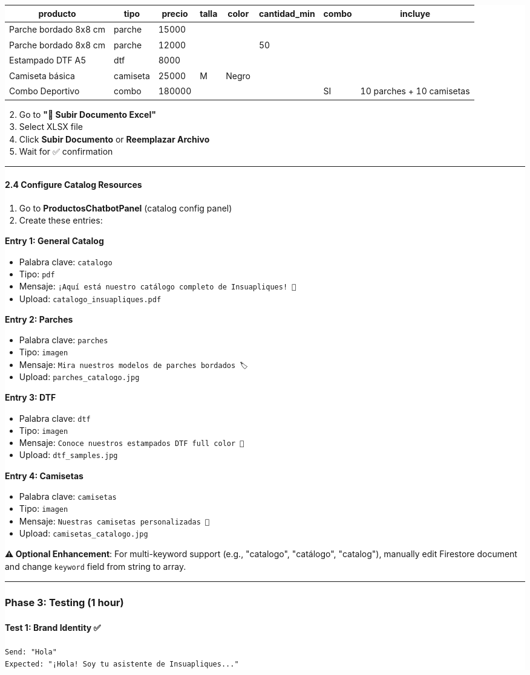 | producto | tipo | precio | talla | color | cantidad_min | combo | incluye |
|----------|------|--------|-------|-------|--------------|-------|---------|
| Parche bordado 8x8 cm | parche | 15000 | | | | | |
| Parche bordado 8x8 cm | parche | 12000 | | | 50 | | |
| Estampado DTF A5 | dtf | 8000 | | | | | |
| Camiseta básica | camiseta | 25000 | M | Negro | | | |
| Combo Deportivo | combo | 180000 | | | | SI | 10 parches + 10 camisetas |

2. Go to **"📁 Subir Documento Excel"**
3. Select XLSX file
4. Click **Subir Documento** or **Reemplazar Archivo**
5. Wait for ✅ confirmation

---

#### **2.4 Configure Catalog Resources**

1. Go to **ProductosChatbotPanel** (catalog config panel)
2. Create these entries:

**Entry 1: General Catalog**
- Palabra clave: `catalogo`
- Tipo: `pdf`
- Mensaje: `¡Aquí está nuestro catálogo completo de Insuapliques! 📘`
- Upload: `catalogo_insuapliques.pdf`

**Entry 2: Parches**
- Palabra clave: `parches`
- Tipo: `imagen`
- Mensaje: `Mira nuestros modelos de parches bordados 🏷️`
- Upload: `parches_catalogo.jpg`

**Entry 3: DTF**
- Palabra clave: `dtf`
- Tipo: `imagen`
- Mensaje: `Conoce nuestros estampados DTF full color 🎨`
- Upload: `dtf_samples.jpg`

**Entry 4: Camisetas**
- Palabra clave: `camisetas`
- Tipo: `imagen`
- Mensaje: `Nuestras camisetas personalizadas 👕`
- Upload: `camisetas_catalogo.jpg`

**⚠️ Optional Enhancement**: For multi-keyword support (e.g., "catalogo", "catálogo", "catalog"), manually edit Firestore document and change `keyword` field from string to array.

---

### **Phase 3: Testing** (1 hour)

#### **Test 1: Brand Identity** ✅
```
Send: "Hola"
Expected: "¡Hola! Soy tu asistente de Insuapliques..."
```
